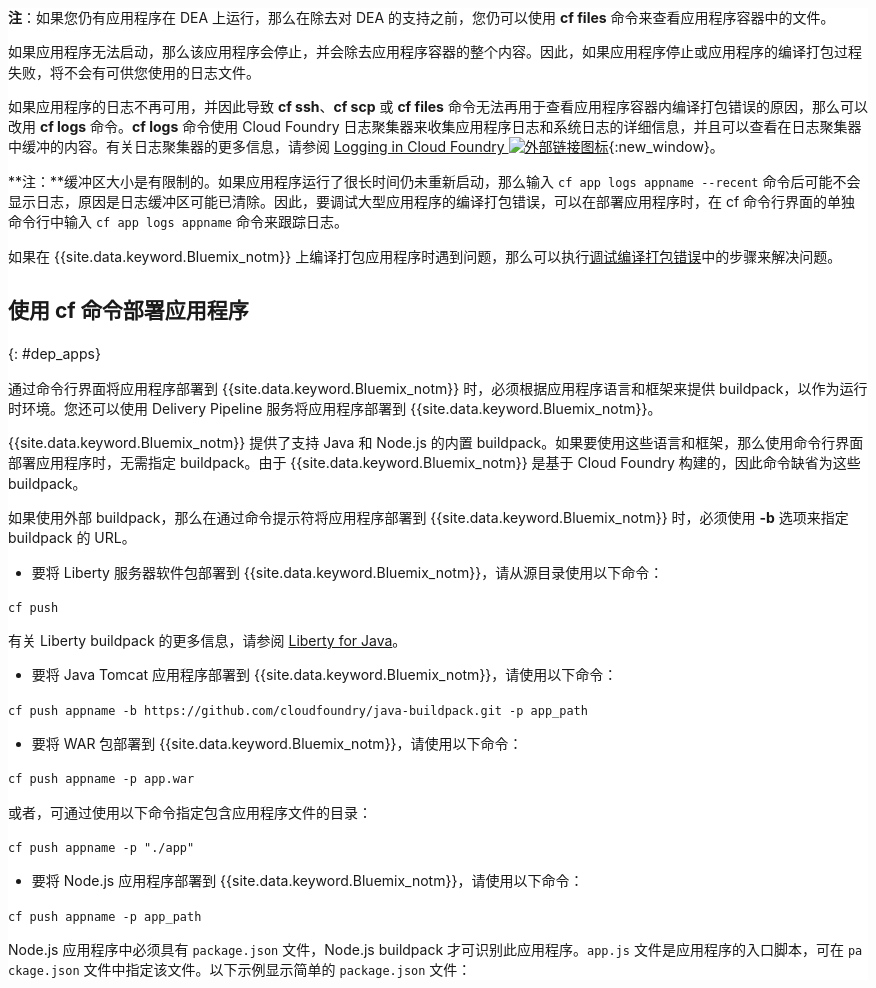 **注**：如果您仍有应用程序在 DEA 上运行，那么在除去对 DEA 的支持之前，您仍可以使用 **cf files** 命令来查看应用程序容器中的文件。

如果应用程序无法启动，那么该应用程序会停止，并会除去应用程序容器的整个内容。因此，如果应用程序停止或应用程序的编译打包过程失败，将不会有可供您使用的日志文件。

如果应用程序的日志不再可用，并因此导致 **cf ssh**、**cf scp** 或 **cf files** 命令无法再用于查看应用程序容器内编译打包错误的原因，那么可以改用 **cf logs** 命令。**cf logs** 命令使用 Cloud Foundry 日志聚集器来收集应用程序日志和系统日志的详细信息，并且可以查看在日志聚集器中缓冲的内容。有关日志聚集器的更多信息，请参阅 [Logging in Cloud Foundry ![外部链接图标](../icons/launch-glyph.svg "外部链接图标")](http://docs.cloudfoundry.org/devguide/deploy-apps/streaming-logs.html){:new_window}。

**注：**缓冲区大小是有限制的。如果应用程序运行了很长时间仍未重新启动，那么输入 `cf app logs appname --recent` 命令后可能不会显示日志，原因是日志缓冲区可能已清除。因此，要调试大型应用程序的编译打包错误，可以在部署应用程序时，在 cf 命令行界面的单独命令行中输入 `cf app logs appname` 命令来跟踪日志。

如果在 {{site.data.keyword.Bluemix_notm}} 上编译打包应用程序时遇到问题，那么可以执行[调试编译打包错误](/docs/debug/index.html#debugging-staging-errors)中的步骤来解决问题。

## 使用 cf 命令部署应用程序
{: #dep_apps}

通过命令行界面将应用程序部署到 {{site.data.keyword.Bluemix_notm}} 时，必须根据应用程序语言和框架来提供 buildpack，以作为运行时环境。您还可以使用 Delivery Pipeline 服务将应用程序部署到 {{site.data.keyword.Bluemix_notm}}。

{{site.data.keyword.Bluemix_notm}} 提供了支持 Java 和 Node.js 的内置 buildpack。如果要使用这些语言和框架，那么使用命令行界面部署应用程序时，无需指定 buildpack。由于 {{site.data.keyword.Bluemix_notm}} 是基于 Cloud Foundry 构建的，因此命令缺省为这些 buildpack。

如果使用外部 buildpack，那么在通过命令提示符将应用程序部署到 {{site.data.keyword.Bluemix_notm}} 时，必须使用 **-b** 选项来指定 buildpack 的 URL。

  * 要将 Liberty 服务器软件包部署到 {{site.data.keyword.Bluemix_notm}}，请从源目录使用以下命令：

  ```
cf push
  ```

  有关 Liberty buildpack 的更多信息，请参阅 [Liberty for Java](/docs/runtimes/liberty/index.html)。

  * 要将 Java Tomcat 应用程序部署到 {{site.data.keyword.Bluemix_notm}}，请使用以下命令：

  ```
cf push appname -b https://github.com/cloudfoundry/java-buildpack.git -p app_path
  ```

  * 要将 WAR 包部署到 {{site.data.keyword.Bluemix_notm}}，请使用以下命令：

  ```
  cf push appname -p app.war
  ```
  或者，可通过使用以下命令指定包含应用程序文件的目录：

  

  ```
  cf push appname -p "./app"
  ```

  * 要将 Node.js 应用程序部署到 {{site.data.keyword.Bluemix_notm}}，请使用以下命令：

  ```
  cf push appname -p app_path
  ```

Node.js 应用程序中必须具有 `package.json` 文件，Node.js buildpack 才可识别此应用程序。`app.js` 文件是应用程序的入口脚本，可在 `package.json` 文件中指定该文件。以下示例显示简单的 `package.json` 文件： 
